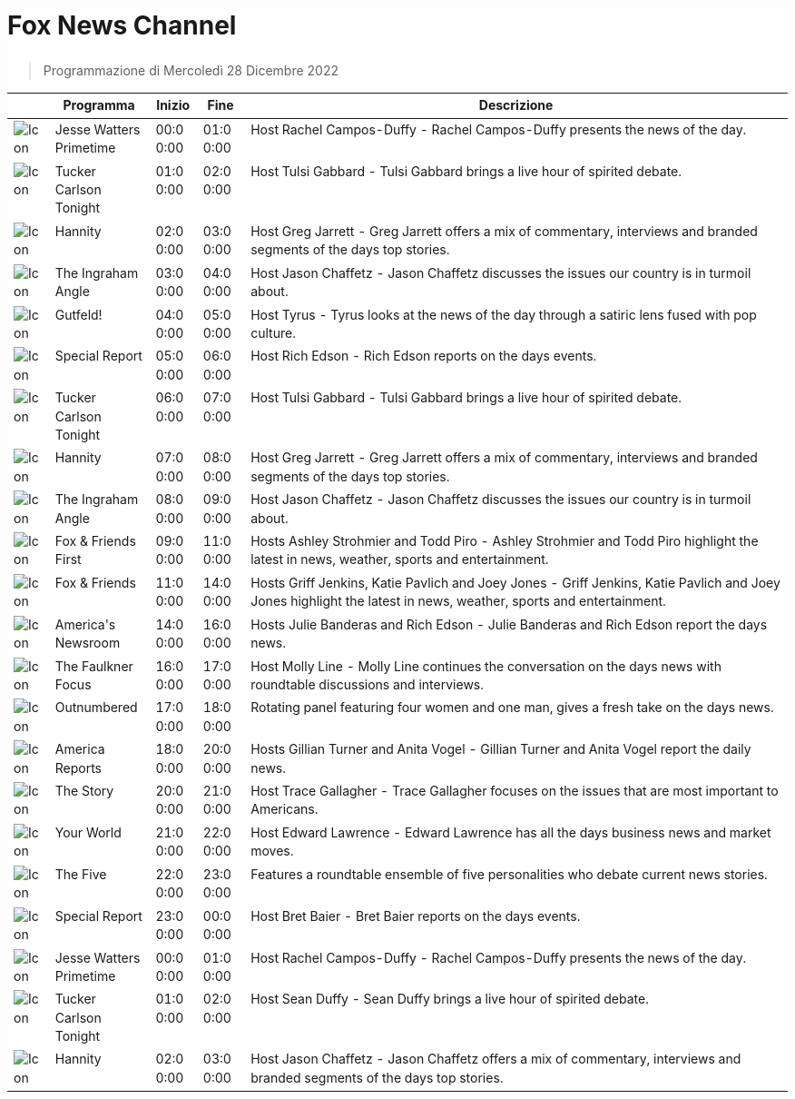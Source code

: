 # Fox News Channel
> Programmazione di Mercoledì 28 Dicembre 2022

||Programma|Inizio|Fine|Descrizione|
|---|---|---|---|---|
|![Icon](https://guidatv.sky.it/uuid/13ee0a47-1ebf-4c9d-897a-457c74fdaac9/cover?md5ChecksumParam=039d65d2736a8453158c24e6ddcaffdd)|Jesse Watters Primetime|00:00:00|01:00:00|Host Rachel Campos-Duffy - Rachel Campos-Duffy presents the news of the day.
|![Icon](https://guidatv.sky.it/uuid/4f6990ba-d664-49d0-a33c-e40c54794b3f/cover?md5ChecksumParam=314ae6500f4e1cc7490b739dfac72ef4)|Tucker Carlson Tonight|01:00:00|02:00:00|Host Tulsi Gabbard - Tulsi Gabbard brings a live hour of spirited debate.
|![Icon](https://guidatv.sky.it/uuid/a83956d4-157c-4544-864c-53d5a5966de2/cover?md5ChecksumParam=4db84921f01c7baa796efc6882c47ed9)|Hannity|02:00:00|03:00:00|Host Greg Jarrett - Greg Jarrett offers a mix of commentary, interviews and branded segments of the days top stories.
|![Icon](https://guidatv.sky.it/uuid/4ab2efa1-dd68-4aad-b4e1-9c82035338c9/cover?md5ChecksumParam=cf03b9ad258f0a1d256dcb5928712401)|The Ingraham Angle|03:00:00|04:00:00|Host Jason Chaffetz - Jason Chaffetz discusses the issues our country is in turmoil about.
|![Icon](https://guidatv.sky.it/uuid/fe5a5ace-2574-4137-a806-865a5d05e102/cover?md5ChecksumParam=f23115ed59ac614334d8337936cea0a9)|Gutfeld!|04:00:00|05:00:00|Host Tyrus - Tyrus looks at the news of the day through a satiric lens fused with pop culture.
|![Icon](https://guidatv.sky.it/uuid/40164f3a-79a4-4c1f-87d2-46ae82123ea2/cover?md5ChecksumParam=2fec7ad2a28299e02dda71d6b3e27ab4)|Special Report|05:00:00|06:00:00|Host Rich Edson - Rich Edson reports on the days events.
|![Icon](https://guidatv.sky.it/uuid/4f6990ba-d664-49d0-a33c-e40c54794b3f/cover?md5ChecksumParam=314ae6500f4e1cc7490b739dfac72ef4)|Tucker Carlson Tonight|06:00:00|07:00:00|Host Tulsi Gabbard - Tulsi Gabbard brings a live hour of spirited debate.
|![Icon](https://guidatv.sky.it/uuid/a83956d4-157c-4544-864c-53d5a5966de2/cover?md5ChecksumParam=4db84921f01c7baa796efc6882c47ed9)|Hannity|07:00:00|08:00:00|Host Greg Jarrett - Greg Jarrett offers a mix of commentary, interviews and branded segments of the days top stories.
|![Icon](https://guidatv.sky.it/uuid/4ab2efa1-dd68-4aad-b4e1-9c82035338c9/cover?md5ChecksumParam=cf03b9ad258f0a1d256dcb5928712401)|The Ingraham Angle|08:00:00|09:00:00|Host Jason Chaffetz - Jason Chaffetz discusses the issues our country is in turmoil about.
|![Icon](https://guidatv.sky.it/uuid/2f88bf6f-ec11-47d9-ab13-de391dd28b02/cover?md5ChecksumParam=58835f4f5ebb5953bc1783cb929f24ec)|Fox &amp; Friends First|09:00:00|11:00:00|Hosts Ashley Strohmier and Todd Piro - Ashley Strohmier and Todd Piro highlight the latest in news, weather, sports and entertainment.
|![Icon](https://guidatv.sky.it/uuid/46569945-f1a1-401e-b377-e5322038b6c2/cover?md5ChecksumParam=2c06fa2ea09852606a462604817271f0)|Fox &amp; Friends|11:00:00|14:00:00|Hosts Griff Jenkins, Katie Pavlich and Joey Jones - Griff Jenkins, Katie Pavlich and Joey Jones highlight the latest in news, weather, sports and entertainment.
|![Icon](https://guidatv.sky.it/uuid/9af2c601-469a-44c6-b7d9-7ba3f04e1965/cover?md5ChecksumParam=08354c79a36e6b993fdaa3b790e644ae)|America&#039;s Newsroom|14:00:00|16:00:00|Hosts Julie Banderas and Rich Edson - Julie Banderas and Rich Edson report the days news.
|![Icon](https://guidatv.sky.it/uuid/4f8e5000-ecfa-41d3-9da0-f3e232dcbe83/cover?md5ChecksumParam=af652d2507cbc35801f6221b2f2d0775)|The Faulkner Focus|16:00:00|17:00:00|Host Molly Line - Molly Line continues the conversation on the days news with roundtable discussions and interviews.
|![Icon](https://guidatv.sky.it/uuid/832410a2-29b2-4754-8f12-f32397742800/cover?md5ChecksumParam=185e12f7f78aad4e8531a23200d73a27)|Outnumbered|17:00:00|18:00:00|Rotating panel featuring four women and one man, gives a fresh take on the days news.
|![Icon](https://guidatv.sky.it/uuid/b6b5913e-72f3-4993-8f0c-790a17bcb937/cover?md5ChecksumParam=f25f171449cdac725e68708a9307fe36)|America Reports|18:00:00|20:00:00|Hosts Gillian Turner and Anita Vogel - Gillian Turner and Anita Vogel report the daily news.
|![Icon](https://guidatv.sky.it/uuid/2884fe99-2201-4ff3-bf5f-7afe7b2a6549/cover?md5ChecksumParam=a720921eabe958d104353cda28b11daa)|The Story|20:00:00|21:00:00|Host Trace Gallagher - Trace Gallagher focuses on the issues that are most important to Americans.
|![Icon](https://guidatv.sky.it/uuid/9a407bf1-e3db-4f33-9e46-af15a31fb5a0/cover?md5ChecksumParam=7ee84a99805b6dd6cdc426e852c7257a)|Your World|21:00:00|22:00:00|Host Edward Lawrence - Edward Lawrence has all the days business news and market moves.
|![Icon](https://guidatv.sky.it/uuid/98aa916c-e4b7-4631-870a-d41bce09656f/cover?md5ChecksumParam=9329dd932cdadf9900d74cf7852803d1)|The Five|22:00:00|23:00:00|Features a roundtable ensemble of five personalities who debate current news stories.
|![Icon](https://guidatv.sky.it/uuid/601bccc4-6983-4f29-9bad-7810ef8c6e49/cover?md5ChecksumParam=2fec7ad2a28299e02dda71d6b3e27ab4)|Special Report|23:00:00|00:00:00|Host Bret Baier - Bret Baier reports on the days events.
|![Icon](https://guidatv.sky.it/uuid/13ee0a47-1ebf-4c9d-897a-457c74fdaac9/cover?md5ChecksumParam=039d65d2736a8453158c24e6ddcaffdd)|Jesse Watters Primetime|00:00:00|01:00:00|Host Rachel Campos-Duffy - Rachel Campos-Duffy presents the news of the day.
|![Icon](https://guidatv.sky.it/uuid/1cf59a3b-0801-47fe-a6bd-9652970faf29/cover?md5ChecksumParam=314ae6500f4e1cc7490b739dfac72ef4)|Tucker Carlson Tonight|01:00:00|02:00:00|Host Sean Duffy - Sean Duffy brings a live hour of spirited debate.
|![Icon](https://guidatv.sky.it/uuid/bfadc083-c3e8-4420-8d68-ead8e770db1d/cover?md5ChecksumParam=4db84921f01c7baa796efc6882c47ed9)|Hannity|02:00:00|03:00:00|Host Jason Chaffetz - Jason Chaffetz offers a mix of commentary, interviews and branded segments of the days top stories.